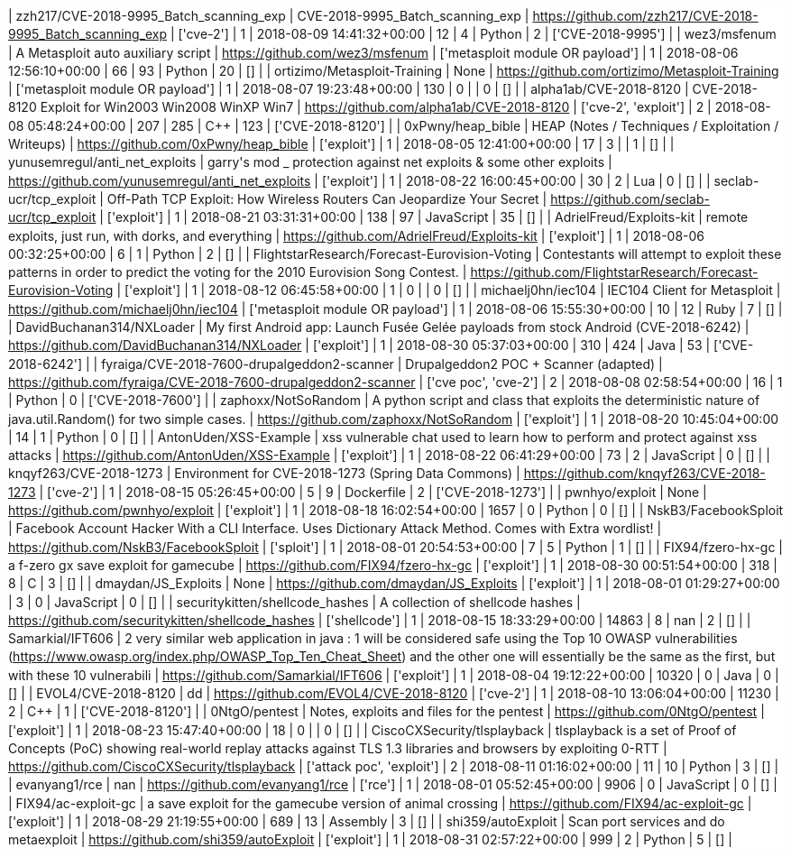 | zzh217/CVE-2018-9995_Batch_scanning_exp | CVE-2018-9995_Batch_scanning_exp | https://github.com/zzh217/CVE-2018-9995_Batch_scanning_exp | ['cve-2'] | 1 | 2018-08-09 14:41:32+00:00 | 12 | 4 | Python | 2 | ['CVE-2018-9995'] |
| wez3/msfenum | A Metasploit auto auxiliary script | https://github.com/wez3/msfenum | ['metasploit module OR payload'] | 1 | 2018-08-06 12:56:10+00:00 | 66 | 93 | Python | 20 | [] |
| ortizimo/Metasploit-Training | None | https://github.com/ortizimo/Metasploit-Training | ['metasploit module OR payload'] | 1 | 2018-08-07 19:23:48+00:00 | 130 | 0 | | 0 | [] |
| alpha1ab/CVE-2018-8120 | CVE-2018-8120 Exploit for Win2003 Win2008 WinXP Win7 | https://github.com/alpha1ab/CVE-2018-8120 | ['cve-2', 'exploit'] | 2 | 2018-08-08 05:48:24+00:00 | 207 | 285 | C++ | 123 | ['CVE-2018-8120'] |
| 0xPwny/heap_bible | HEAP (Notes / Techniques / Exploitation / Writeups) | https://github.com/0xPwny/heap_bible | ['exploit'] | 1 | 2018-08-05 12:41:00+00:00 | 17 | 3 | | 1 | [] |
| yunusemregul/anti_net_exploits | garry's mod _ protection against net exploits & some other exploits | https://github.com/yunusemregul/anti_net_exploits | ['exploit'] | 1 | 2018-08-22 16:00:45+00:00 | 30 | 2 | Lua | 0 | [] |
| seclab-ucr/tcp_exploit | Off-Path TCP Exploit: How Wireless Routers Can Jeopardize Your Secret | https://github.com/seclab-ucr/tcp_exploit | ['exploit'] | 1 | 2018-08-21 03:31:31+00:00 | 138 | 97 | JavaScript | 35 | [] |
| AdrielFreud/Exploits-kit | remote exploits, just run, with dorks, and everything | https://github.com/AdrielFreud/Exploits-kit | ['exploit'] | 1 | 2018-08-06 00:32:25+00:00 | 6 | 1 | Python | 2 | [] |
| FlightstarResearch/Forecast-Eurovision-Voting | Contestants will attempt to exploit these patterns in order to predict the voting for the 2010 Eurovision Song Contest. | https://github.com/FlightstarResearch/Forecast-Eurovision-Voting | ['exploit'] | 1 | 2018-08-12 06:45:58+00:00 | 1 | 0 | | 0 | [] |
| michaelj0hn/iec104 | IEC104 Client for Metasploit | https://github.com/michaelj0hn/iec104 | ['metasploit module OR payload'] | 1 | 2018-08-06 15:55:30+00:00 | 10 | 12 | Ruby | 7 | [] |
| DavidBuchanan314/NXLoader | My first Android app: Launch Fusée Gelée payloads from stock Android (CVE-2018-6242) | https://github.com/DavidBuchanan314/NXLoader | ['exploit'] | 1 | 2018-08-30 05:37:03+00:00 | 310 | 424 | Java | 53 | ['CVE-2018-6242'] |
| fyraiga/CVE-2018-7600-drupalgeddon2-scanner | Drupalgeddon2 POC + Scanner (adapted) | https://github.com/fyraiga/CVE-2018-7600-drupalgeddon2-scanner | ['cve poc', 'cve-2'] | 2 | 2018-08-08 02:58:54+00:00 | 16 | 1 | Python | 0 | ['CVE-2018-7600'] |
| zaphoxx/NotSoRandom | A python script and class that exploits the deterministic nature of java.util.Random() for two simple cases. | https://github.com/zaphoxx/NotSoRandom | ['exploit'] | 1 | 2018-08-20 10:45:04+00:00 | 14 | 1 | Python | 0 | [] |
| AntonUden/XSS-Example | xss vulnerable chat used to learn how to perform and protect against xss attacks | https://github.com/AntonUden/XSS-Example | ['exploit'] | 1 | 2018-08-22 06:41:29+00:00 | 73 | 2 | JavaScript | 0 | [] |
| knqyf263/CVE-2018-1273 | Environment for CVE-2018-1273 (Spring Data Commons) | https://github.com/knqyf263/CVE-2018-1273 | ['cve-2'] | 1 | 2018-08-15 05:26:45+00:00 | 5 | 9 | Dockerfile | 2 | ['CVE-2018-1273'] |
| pwnhyo/exploit | None | https://github.com/pwnhyo/exploit | ['exploit'] | 1 | 2018-08-18 16:02:54+00:00 | 1657 | 0 | Python | 0 | [] |
| NskB3/FacebookSploit | Facebook Account Hacker With a CLI Interface. Uses Dictionary Attack Method. Comes with Extra wordlist! | https://github.com/NskB3/FacebookSploit | ['sploit'] | 1 | 2018-08-01 20:54:53+00:00 | 7 | 5 | Python | 1 | [] |
| FIX94/fzero-hx-gc | a f-zero gx save exploit for gamecube | https://github.com/FIX94/fzero-hx-gc | ['exploit'] | 1 | 2018-08-30 00:51:54+00:00 | 318 | 8 | C | 3 | [] |
| dmaydan/JS_Exploits | None | https://github.com/dmaydan/JS_Exploits | ['exploit'] | 1 | 2018-08-01 01:29:27+00:00 | 3 | 0 | JavaScript | 0 | [] |
| securitykitten/shellcode_hashes | A collection of shellcode hashes | https://github.com/securitykitten/shellcode_hashes | ['shellcode'] | 1 | 2018-08-15 18:33:29+00:00 | 14863 | 8 | nan | 2 | [] |
| Samarkial/IFT606 | 2 very similar web application in java : 1 will be considered safe using the Top 10 OWASP vulnerabilities (https://www.owasp.org/index.php/OWASP_Top_Ten_Cheat_Sheet) and the other one will essentially be the same as the first, but with these 10 vulnerabili | https://github.com/Samarkial/IFT606 | ['exploit'] | 1 | 2018-08-04 19:12:22+00:00 | 10320 | 0 | Java | 0 | [] |
| EVOL4/CVE-2018-8120 | dd | https://github.com/EVOL4/CVE-2018-8120 | ['cve-2'] | 1 | 2018-08-10 13:06:04+00:00 | 11230 | 2 | C++ | 1 | ['CVE-2018-8120'] |
| 0NtgO/pentest | Notes, exploits and files for the pentest | https://github.com/0NtgO/pentest | ['exploit'] | 1 | 2018-08-23 15:47:40+00:00 | 18 | 0 | | 0 | [] |
| CiscoCXSecurity/tlsplayback | tlsplayback is a set of Proof of Concepts (PoC) showing real-world replay attacks against TLS 1.3 libraries and browsers by exploiting 0-RTT | https://github.com/CiscoCXSecurity/tlsplayback | ['attack poc', 'exploit'] | 2 | 2018-08-11 01:16:02+00:00 | 11 | 10 | Python | 3 | [] |
| evanyang1/rce | nan | https://github.com/evanyang1/rce | ['rce'] | 1 | 2018-08-01 05:52:45+00:00 | 9906 | 0 | JavaScript | 0 | [] |
| FIX94/ac-exploit-gc | a save exploit for the gamecube version of animal crossing | https://github.com/FIX94/ac-exploit-gc | ['exploit'] | 1 | 2018-08-29 21:19:55+00:00 | 689 | 13 | Assembly | 3 | [] |
| shi359/autoExploit | Scan port services and do metaexploit | https://github.com/shi359/autoExploit | ['exploit'] | 1 | 2018-08-31 02:57:22+00:00 | 999 | 2 | Python | 5 | [] |